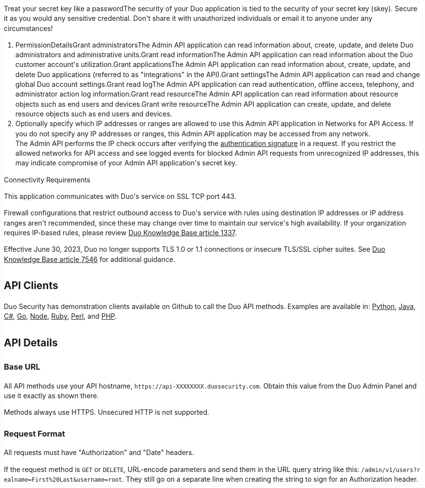 
Treat your secret key like a passwordThe security of your Duo application is tied to the security of your secret key (skey). Secure it as you would any sensitive credential. Don't share it with unauthorized individuals or email it to anyone under any circumstances!

1. PermissionDetailsGrant administratorsThe Admin API application can read information about, create, update, and delete Duo administrators and administrative units.Grant read informationThe Admin API application can read information about the Duo customer account's utilization.Grant applicationsThe Admin API application can read information about, create, update, and delete Duo applications (referred to as "integrations" in the API).Grant settingsThe Admin API application can read and change global Duo account settings.Grant read logThe Admin API application can read authentication, offline access, telephony, and administrator action log information.Grant read resourceThe Admin API application can read information about resource objects such as end users and devices.Grant write resourceThe Admin API application can create, update, and delete resource objects such as end users and devices.
2. Optionally specify which IP addresses or ranges are allowed to use this Admin API application in Networks for API Access. If you do not specify any IP addresses or ranges, this Admin API application may be accessed from any network.  
    The Admin API performs the IP check occurs after verifying the [authentication signature]() in a request. If you restrict the allowed networks for API access and see logged events for blocked Admin API requests from unrecognized IP addresses, this may indicate compromise of your Admin API application's secret key.
    

Connectivity Requirements

This application communicates with Duo's service on SSL TCP port 443.

Firewall configurations that restrict outbound access to Duo's service with rules using destination IP addresses or IP address ranges aren't recommended, since these may change over time to maintain our service's high availability. If your organization requires IP-based rules, please review [Duo Knowledge Base article 1337]().

Effective June 30, 2023, Duo no longer supports TLS 1.0 or 1.1 connections or insecure TLS/SSL cipher suites. See [Duo Knowledge Base article 7546]() for additional guidance.

## API Clients

Duo Security has demonstration clients available on Github to call the Duo API methods. Examples are available in: [Python](), [Java](), [C#](), [Go](), [Node](), [Ruby](), [Perl](), and [PHP]().

## API Details

### Base URL

All API methods use your API hostname, `https://api-XXXXXXXX.duosecurity.com`. Obtain this value from the Duo Admin Panel and use it exactly as shown there.

Methods always use HTTPS. Unsecured HTTP is not supported.

### Request Format

All requests must have "Authorization" and "Date" headers.

If the request method is `GET` or `DELETE`, URL-encode parameters and send them in the URL query string like this: `/admin/v1/users?realname=First%20Last&username=root`. They still go on a separate line when creating the string to sign for an Authorization header.
